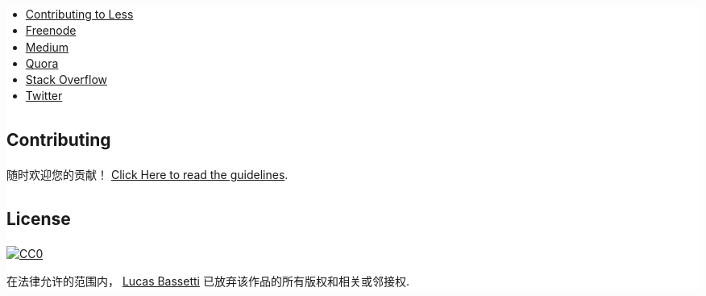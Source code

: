 - [Contributing to Less](https://github.com/less/less.js/blob/master/CONTRIBUTING.md)
- [Freenode](http://webchat.freenode.net/?randomnick=1&channels=%23%23lesscss)
- [Medium](https://medium.com/search?q=less%20css)
- [Quora](https://www.quora.com/topic/LESS-stylesheet-language)
- [Stack Overflow](http://stackoverflow.com/questions/tagged/less)
- [Twitter](https://twitter.com/hashtag/lesscss)


## Contributing

随时欢迎您的贡献！ [Click Here to read the guidelines](https://github.com/LucasBassetti/awesome-less/blob/master/CONTRIBUTING.md).


## License

[![CC0](http://mirrors.creativecommons.org/presskit/buttons/88x31/svg/cc-zero.svg)](https://creativecommons.org/publicdomain/zero/1.0/)

在法律允许的范围内， [Lucas Bassetti](http://lucasbassetti.com.br) 已放弃该作品的所有版权和相关或邻接权.
